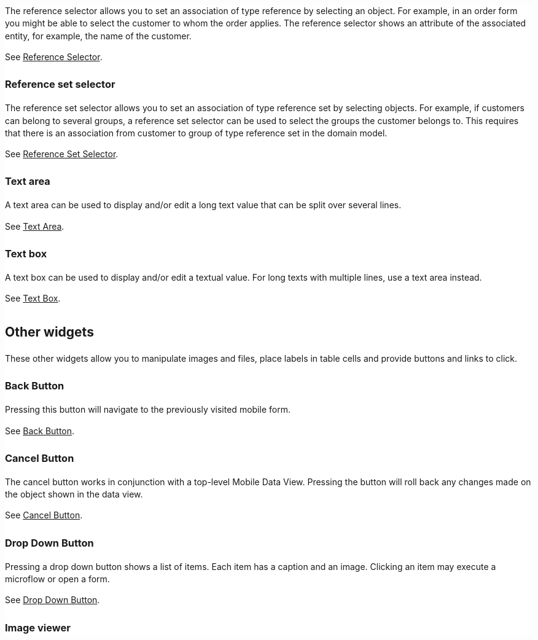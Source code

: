 The reference selector allows you to set an association of type reference by selecting an object. For example, in an order form you might be able to select the customer to whom the order applies. The reference selector shows an attribute of the associated entity, for example, the name of the customer.

See [Reference Selector](Reference+Selector).

### Reference set selector

The reference set selector allows you to set an association of type reference set by selecting objects. For example, if customers can belong to several groups, a reference set selector can be used to select the groups the customer belongs to. This requires that there is an association from customer to group of type reference set in the domain model.

See [Reference Set Selector](Reference+Set+Selector).

### Text area

A text area can be used to display and/or edit a long text value that can be split over several lines.

See [Text Area](Text+Area).

### Text box

A text box can be used to display and/or edit a textual value. For long texts with multiple lines, use a text area instead.

See [Text Box](Text+Box).

## Other widgets

These other widgets allow you to manipulate images and files, place labels in table cells and provide buttons and links to click.

### Back Button

Pressing this button will navigate to the previously visited mobile form.

See [Back Button](Back+Button).

### Cancel Button

The cancel button works in conjunction with a top-level Mobile Data View. Pressing the button will roll back any changes made on the object shown in the data view.

See [Cancel Button](Cancel+Button).

### Drop Down Button

Pressing a drop down button shows a list of items. Each item has a caption and an image. Clicking an item may execute a microflow or open a form.

See [Drop Down Button](Drop+Down+Button).

### Image viewer
